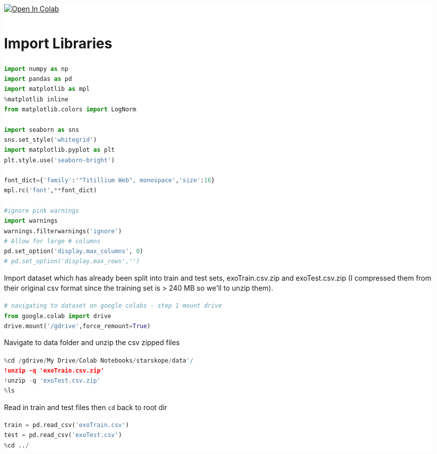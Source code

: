 
 [![Open In Colab](https://colab.research.google.com/assets/colab-badge.svg)](https://colab.research.google.com/drive/1ZRUudjsf0ofOMVjhzfF239Df3BaO2jqp#scrollTo=n0aJxtzZMCSI&uniqifier=4)


# Import Libraries

```python
import numpy as np
import pandas as pd
import matplotlib as mpl
%matplotlib inline
from matplotlib.colors import LogNorm

import seaborn as sns
sns.set_style('whitegrid')
import matplotlib.pyplot as plt
plt.style.use('seaborn-bright')
 
font_dict={'family':'"Titillium Web", monospace','size':16}
mpl.rc('font',**font_dict)

#ignore pink warnings
import warnings
warnings.filterwarnings('ignore')
# Allow for large # columns
pd.set_option('display.max_columns', 0)
# pd.set_option('display.max_rows','')
```

Import dataset which has already been split into train and test sets, exoTrain.csv.zip and exoTest.csv.zip (I compressed them from their original csv format since the training set is > 240 MB so we'll to unzip them).

```python
# navigating to dataset on google colabs - step 1 mount drive
from google.colab import drive
drive.mount('/gdrive',force_remount=True)
```

Navigate to data folder and unzip the csv zipped files

```python
%cd /gdrive/My Drive/Colab Notebooks/starskope/data'/
!unzip -q 'exoTrain.csv.zip'
!unzip -q 'exoTest.csv.zip'
%ls
```

Read in train and test files then `cd` back to root dir

```python
train = pd.read_csv('exoTrain.csv')
test = pd.read_csv('exoTest.csv')
%cd ../
```
